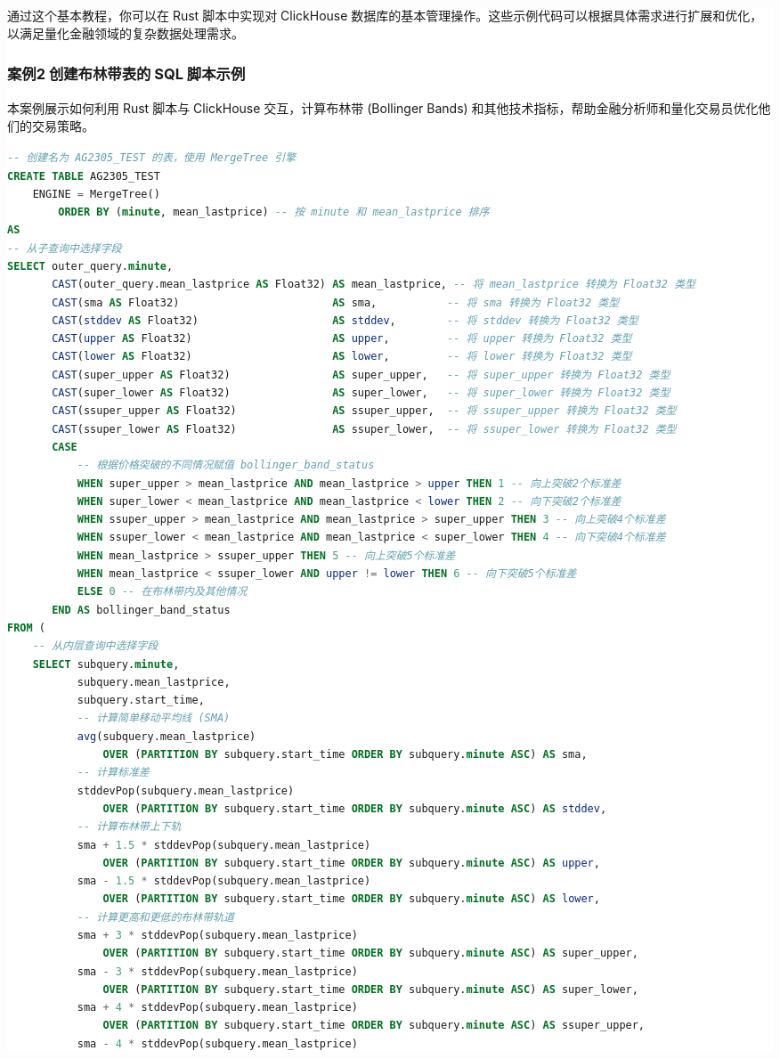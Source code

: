 通过这个基本教程，你可以在 Rust 脚本中实现对 ClickHouse 数据库的基本管理操作。这些示例代码可以根据具体需求进行扩展和优化，以满足量化金融领域的复杂数据处理需求。



### 案例2 创建布林带表的 SQL 脚本示例

本案例展示如何利用 Rust 脚本与 ClickHouse 交互，计算布林带 (Bollinger Bands) 和其他技术指标，帮助金融分析师和量化交易员优化他们的交易策略。

```sql
-- 创建名为 AG2305_TEST 的表，使用 MergeTree 引擎
CREATE TABLE AG2305_TEST
    ENGINE = MergeTree()
        ORDER BY (minute, mean_lastprice) -- 按 minute 和 mean_lastprice 排序
AS
-- 从子查询中选择字段
SELECT outer_query.minute,
       CAST(outer_query.mean_lastprice AS Float32) AS mean_lastprice, -- 将 mean_lastprice 转换为 Float32 类型
       CAST(sma AS Float32)                        AS sma,           -- 将 sma 转换为 Float32 类型
       CAST(stddev AS Float32)                     AS stddev,        -- 将 stddev 转换为 Float32 类型
       CAST(upper AS Float32)                      AS upper,         -- 将 upper 转换为 Float32 类型
       CAST(lower AS Float32)                      AS lower,         -- 将 lower 转换为 Float32 类型
       CAST(super_upper AS Float32)                AS super_upper,   -- 将 super_upper 转换为 Float32 类型
       CAST(super_lower AS Float32)                AS super_lower,   -- 将 super_lower 转换为 Float32 类型
       CAST(ssuper_upper AS Float32)               AS ssuper_upper,  -- 将 ssuper_upper 转换为 Float32 类型
       CAST(ssuper_lower AS Float32)               AS ssuper_lower,  -- 将 ssuper_lower 转换为 Float32 类型
       CASE
           -- 根据价格突破的不同情况赋值 bollinger_band_status
           WHEN super_upper > mean_lastprice AND mean_lastprice > upper THEN 1 -- 向上突破2个标准差
           WHEN super_lower < mean_lastprice AND mean_lastprice < lower THEN 2 -- 向下突破2个标准差
           WHEN ssuper_upper > mean_lastprice AND mean_lastprice > super_upper THEN 3 -- 向上突破4个标准差
           WHEN ssuper_lower < mean_lastprice AND mean_lastprice < super_lower THEN 4 -- 向下突破4个标准差
           WHEN mean_lastprice > ssuper_upper THEN 5 -- 向上突破5个标准差
           WHEN mean_lastprice < ssuper_lower AND upper != lower THEN 6 -- 向下突破5个标准差
           ELSE 0 -- 在布林带内及其他情况
       END AS bollinger_band_status
FROM (
    -- 从内层查询中选择字段
    SELECT subquery.minute,
           subquery.mean_lastprice,
           subquery.start_time,
           -- 计算简单移动平均线 (SMA)
           avg(subquery.mean_lastprice)
               OVER (PARTITION BY subquery.start_time ORDER BY subquery.minute ASC) AS sma,
           -- 计算标准差
           stddevPop(subquery.mean_lastprice)
               OVER (PARTITION BY subquery.start_time ORDER BY subquery.minute ASC) AS stddev,
           -- 计算布林带上下轨
           sma + 1.5 * stddevPop(subquery.mean_lastprice)
               OVER (PARTITION BY subquery.start_time ORDER BY subquery.minute ASC) AS upper,
           sma - 1.5 * stddevPop(subquery.mean_lastprice)
               OVER (PARTITION BY subquery.start_time ORDER BY subquery.minute ASC) AS lower,
           -- 计算更高和更低的布林带轨道
           sma + 3 * stddevPop(subquery.mean_lastprice)
               OVER (PARTITION BY subquery.start_time ORDER BY subquery.minute ASC) AS super_upper,
           sma - 3 * stddevPop(subquery.mean_lastprice)
               OVER (PARTITION BY subquery.start_time ORDER BY subquery.minute ASC) AS super_lower,
           sma + 4 * stddevPop(subquery.mean_lastprice)
               OVER (PARTITION BY subquery.start_time ORDER BY subquery.minute ASC) AS ssuper_upper,
           sma - 4 * stddevPop(subquery.mean_lastprice)
```